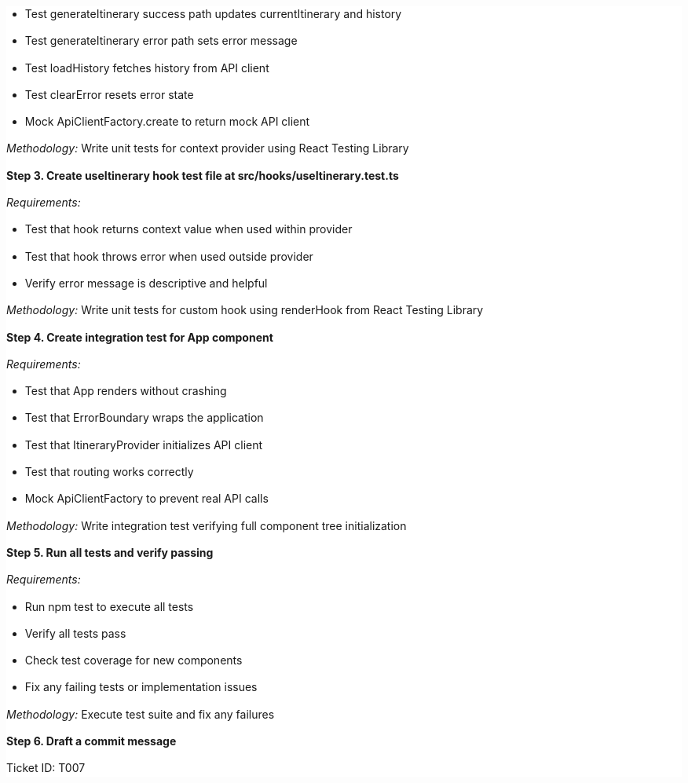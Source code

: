  - Test generateItinerary success path updates currentItinerary and history
 
  - Test generateItinerary error path sets error message
 
  - Test loadHistory fetches history from API client
 
  - Test clearError resets error state
 
  - Mock ApiClientFactory.create to return mock API client
 

  *Methodology:* Write unit tests for context provider using React Testing Library

 

**Step 3. Create useItinerary hook test file at src/hooks/useItinerary.test.ts**

  *Requirements:*
 
  - Test that hook returns context value when used within provider
 
  - Test that hook throws error when used outside provider
 
  - Verify error message is descriptive and helpful
 

  *Methodology:* Write unit tests for custom hook using renderHook from React Testing Library

 

**Step 4. Create integration test for App component**

  *Requirements:*
 
  - Test that App renders without crashing
 
  - Test that ErrorBoundary wraps the application
 
  - Test that ItineraryProvider initializes API client
 
  - Test that routing works correctly
 
  - Mock ApiClientFactory to prevent real API calls
 

  *Methodology:* Write integration test verifying full component tree initialization

 

**Step 5. Run all tests and verify passing**

  *Requirements:*
 
  - Run npm test to execute all tests
 
  - Verify all tests pass
 
  - Check test coverage for new components
 
  - Fix any failing tests or implementation issues
 

  *Methodology:* Execute test suite and fix any failures

 

**Step 6. Draft a commit message**

Ticket ID: T007
